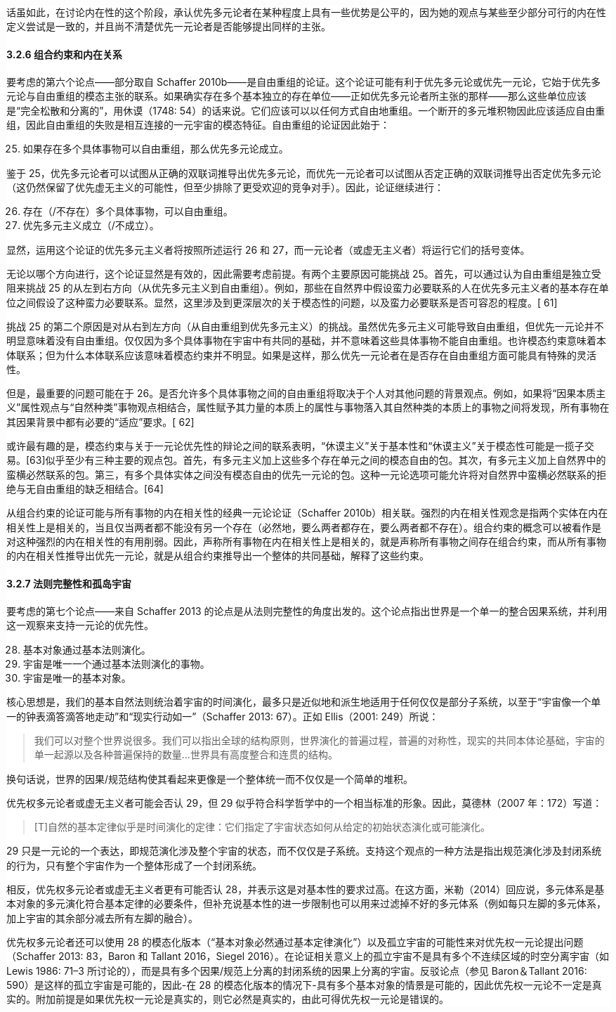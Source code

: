 话虽如此，在讨论内在性的这个阶段，承认优先多元论者在某种程度上具有一些优势是公平的，因为她的观点与某些至少部分可行的内在性定义尝试是一致的，并且尚不清楚优先一元论者是否能够提出同样的主张。

#### 3.2.6 组合约束和内在关系

要考虑的第六个论点——部分取自 Schaffer 2010b——是自由重组的论证。这个论证可能有利于优先多元论或优先一元论，它始于优先多元论与自由重组的模态主张的联系。如果确实存在多个基本独立的存在单位——正如优先多元论者所主张的那样——那么这些单位应该是“完全松散和分离的”，用休谟（1748: 54）的话来说。它们应该可以以任何方式自由地重组。一个断开的多元堆积物因此应该适应自由重组，因此自由重组的失败是相互连接的一元宇宙的模态特征。自由重组的论证因此始于：

25. 如果存在多个具体事物可以自由重组，那么优先多元论成立。

鉴于 25，优先多元论者可以试图从正确的双联词推导出优先多元论，而优先一元论者可以试图从否定正确的双联词推导出否定优先多元论（这仍然保留了优先虚无主义的可能性，但至少排除了更受欢迎的竞争对手）。因此，论证继续进行：

26. 存在（/不存在）多个具体事物，可以自由重组。
27. 优先多元主义成立（/不成立）。

显然，运用这个论证的优先多元主义者将按照所述运行 26 和 27，而一元论者（或虚无主义者）将运行它们的括号变体。

无论以哪个方向进行，这个论证显然是有效的，因此需要考虑前提。有两个主要原因可能挑战 25。首先，可以通过认为自由重组是独立受阻来挑战 25 的从左到右方向（从优先多元主义到自由重组）。例如，那些在自然界中假设蛮力必要联系的人在优先多元主义者的基本存在单位之间假设了这种蛮力必要联系。显然，这里涉及到更深层次的关于模态性的问题，以及蛮力必要联系是否可容忍的程度。[ 61]

挑战 25 的第二个原因是对从右到左方向（从自由重组到优先多元主义）的挑战。虽然优先多元主义可能导致自由重组，但优先一元论并不明显意味着没有自由重组。仅仅因为多个具体事物在宇宙中有共同的基础，并不意味着这些具体事物不能自由重组。也许模态约束意味着本体联系；但为什么本体联系应该意味着模态约束并不明显。如果是这样，那么优先一元论者在是否存在自由重组方面可能具有特殊的灵活性。

但是，最重要的问题可能在于 26。是否允许多个具体事物之间的自由重组将取决于个人对其他问题的背景观点。例如，如果将“因果本质主义”属性观点与“自然种类”事物观点相结合，属性赋予其力量的本质上的属性与事物落入其自然种类的本质上的事物之间将发现，所有事物在其因果背景中都有必要的“适应”要求。[ 62]

或许最有趣的是，模态约束与关于一元论优先性的辩论之间的联系表明，“休谟主义”关于基本性和“休谟主义”关于模态性可能是一揽子交易。[63]似乎至少有三种主要的观点包。首先，有多元主义加上这些多个存在单元之间的模态自由的包。其次，有多元主义加上自然界中的蛮横必然联系的包。第三，有多个具体实体之间没有模态自由的优先一元论的包。这种一元论选项可能允许将对自然界中蛮横必然联系的拒绝与无自由重组的缺乏相结合。[64]

从组合约束的论证可能与所有事物的内在相关性的经典一元论论证（Schaffer 2010b）相关联。强烈的内在相关性观念是指两个实体在内在相关性上是相关的，当且仅当两者都不能没有另一个存在（必然地，要么两者都存在，要么两者都不存在）。组合约束的概念可以被看作是对这种强烈的内在相关性的有用削弱。因此，声称所有事物在内在相关性上是相关的，就是声称所有事物之间存在组合约束，而从所有事物的内在相关性推导出优先一元论，就是从组合约束推导出一个整体的共同基础，解释了这些约束。

#### 3.2.7 法则完整性和孤岛宇宙

要考虑的第七个论点——来自 Schaffer 2013 的论点是从法则完整性的角度出发的。这个论点指出世界是一个单一的整合因果系统，并利用这一观察来支持一元论的优先性。

28. 基本对象通过基本法则演化。
29. 宇宙是唯一一个通过基本法则演化的事物。
30. 宇宙是唯一的基本对象。

核心思想是，我们的基本自然法则统治着宇宙的时间演化，最多只是近似地和派生地适用于任何仅仅是部分子系统，以至于“宇宙像一个单一的钟表滴答滴答地走动”和“现实行动如一”（Schaffer 2013: 67）。正如 Ellis（2001: 249）所说：

> 我们可以对整个世界说很多。我们可以指出全球的结构原则，世界演化的普遍过程，普遍的对称性，现实的共同本体论基础，宇宙的单一起源以及各种普遍保持的数量...世界具有高度整合和连贯的结构。

换句话说，世界的因果/规范结构使其看起来更像是一个整体统一而不仅仅是一个简单的堆积。

优先权多元论者或虚无主义者可能会否认 29，但 29 似乎符合科学哲学中的一个相当标准的形象。因此，莫德林（2007 年：172）写道：

> [T]自然的基本定律似乎是时间演化的定律：它们指定了宇宙状态如何从给定的初始状态演化或可能演化。

29 只是一元论的一个表达，即规范演化涉及整个宇宙的状态，而不仅仅是子系统。支持这个观点的一种方法是指出规范演化涉及封闭系统的行为，只有整个宇宙作为一个整体形成了一个封闭系统。

相反，优先权多元论者或虚无主义者更有可能否认 28，并表示这是对基本性的要求过高。在这方面，米勒（2014）回应说，多元体系是基本对象的多元演化符合基本定律的必要条件，但补充说基本性的进一步限制也可以用来过滤掉不好的多元体系（例如每只左脚的多元体系，加上宇宙的其余部分减去所有左脚的融合）。

优先权多元论者还可以使用 28 的模态化版本（“基本对象必然通过基本定律演化”）以及孤立宇宙的可能性来对优先权一元论提出问题（Schaffer 2013: 83，Baron 和 Tallant 2016，Siegel 2016）。在论证相关意义上的孤立宇宙不是具有多个不连续区域的时空分离宇宙（如 Lewis 1986: 71–3 所讨论的），而是具有多个因果/规范上分离的封闭系统的因果上分离的宇宙。反驳论点（参见 Baron＆Tallant 2016: 590）是这样的孤立宇宙是可能的，因此-在 28 的模态化版本的情况下-具有多个基本对象的情景是可能的，因此优先权一元论不一定是真实的。附加前提是如果优先权一元论是真实的，则它必然是真实的，由此可得优先权一元论是错误的。
